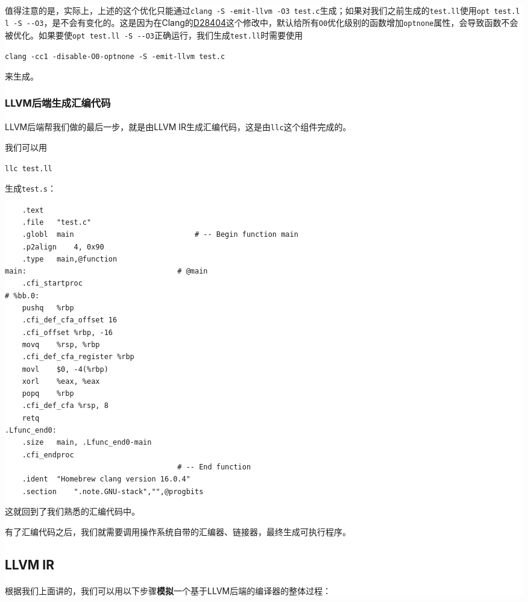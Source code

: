 值得注意的是，实际上，上述的这个优化只能通过`clang -S -emit-llvm -O3 test.c`生成；如果对我们之前生成的`test.ll`使用`opt test.ll -S --O3`，是不会有变化的。这是因为在Clang的[D28404](https://reviews.llvm.org/D28404)这个修改中，默认给所有`O0`优化级别的函数增加`optnone`属性，会导致函数不会被优化。如果要使`opt test.ll -S --O3`正确运行，我们生成`test.ll`时需要使用

```shell
clang -cc1 -disable-O0-optnone -S -emit-llvm test.c
```

来生成。

### LLVM后端生成汇编代码

LLVM后端帮我们做的最后一步，就是由LLVM IR生成汇编代码，这是由`llc`这个组件完成的。

我们可以用

```shell
llc test.ll
```

生成`test.s`：

```x86asm
	.text
	.file	"test.c"
	.globl	main                            # -- Begin function main
	.p2align	4, 0x90
	.type	main,@function
main:                                   # @main
	.cfi_startproc
# %bb.0:
	pushq	%rbp
	.cfi_def_cfa_offset 16
	.cfi_offset %rbp, -16
	movq	%rsp, %rbp
	.cfi_def_cfa_register %rbp
	movl	$0, -4(%rbp)
	xorl	%eax, %eax
	popq	%rbp
	.cfi_def_cfa %rsp, 8
	retq
.Lfunc_end0:
	.size	main, .Lfunc_end0-main
	.cfi_endproc
                                        # -- End function
	.ident	"Homebrew clang version 16.0.4"
	.section	".note.GNU-stack","",@progbits
```

这就回到了我们熟悉的汇编代码中。

有了汇编代码之后，我们就需要调用操作系统自带的汇编器、链接器，最终生成可执行程序。

## LLVM IR

根据我们上面讲的，我们可以用以下步骤**模拟**一个基于LLVM后端的编译器的整体过程：
